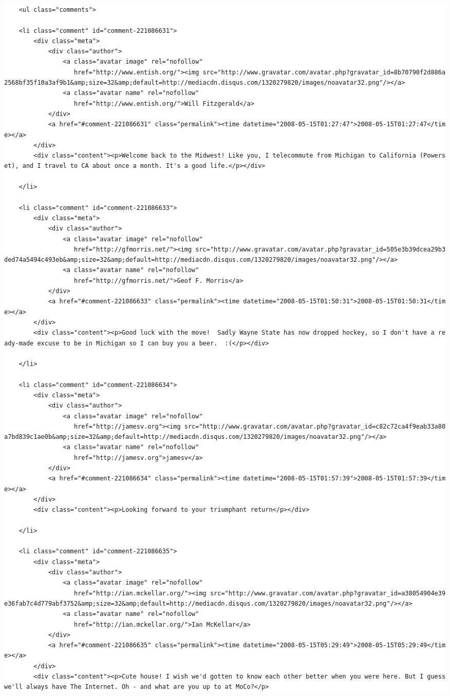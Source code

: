         <ul class="comments">
            
        <li class="comment" id="comment-221086631">
            <div class="meta">
                <div class="author">
                    <a class="avatar image" rel="nofollow" 
                       href="http://www.entish.org/"><img src="http://www.gravatar.com/avatar.php?gravatar_id=8b70790f2d886a2568bf35f10a3af9b1&amp;size=32&amp;default=http://mediacdn.disqus.com/1320279820/images/noavatar32.png"/></a>
                    <a class="avatar name" rel="nofollow" 
                       href="http://www.entish.org/">Will Fitzgerald</a>
                </div>
                <a href="#comment-221086631" class="permalink"><time datetime="2008-05-15T01:27:47">2008-05-15T01:27:47</time></a>
            </div>
            <div class="content"><p>Welcome back to the Midwest! Like you, I telecommute from Michigan to California (Powerset), and I travel to CA about once a month. It's a good life.</p></div>
            
        </li>
    
        <li class="comment" id="comment-221086633">
            <div class="meta">
                <div class="author">
                    <a class="avatar image" rel="nofollow" 
                       href="http://gfmorris.net/"><img src="http://www.gravatar.com/avatar.php?gravatar_id=505e3b39dcea29b3ded74a5494c493eb&amp;size=32&amp;default=http://mediacdn.disqus.com/1320279820/images/noavatar32.png"/></a>
                    <a class="avatar name" rel="nofollow" 
                       href="http://gfmorris.net/">Geof F. Morris</a>
                </div>
                <a href="#comment-221086633" class="permalink"><time datetime="2008-05-15T01:50:31">2008-05-15T01:50:31</time></a>
            </div>
            <div class="content"><p>Good luck with the move!  Sadly Wayne State has now dropped hockey, so I don't have a ready-made excuse to be in Michigan so I can buy you a beer.  :(</p></div>
            
        </li>
    
        <li class="comment" id="comment-221086634">
            <div class="meta">
                <div class="author">
                    <a class="avatar image" rel="nofollow" 
                       href="http://jamesv.org"><img src="http://www.gravatar.com/avatar.php?gravatar_id=c82c72ca4f9eab33a80a7bd839c1ae0b&amp;size=32&amp;default=http://mediacdn.disqus.com/1320279820/images/noavatar32.png"/></a>
                    <a class="avatar name" rel="nofollow" 
                       href="http://jamesv.org">jamesv</a>
                </div>
                <a href="#comment-221086634" class="permalink"><time datetime="2008-05-15T01:57:39">2008-05-15T01:57:39</time></a>
            </div>
            <div class="content"><p>Looking forward to your triumphant return</p></div>
            
        </li>
    
        <li class="comment" id="comment-221086635">
            <div class="meta">
                <div class="author">
                    <a class="avatar image" rel="nofollow" 
                       href="http://ian.mckellar.org/"><img src="http://www.gravatar.com/avatar.php?gravatar_id=a38054904e39e36fab7c4d779abf3752&amp;size=32&amp;default=http://mediacdn.disqus.com/1320279820/images/noavatar32.png"/></a>
                    <a class="avatar name" rel="nofollow" 
                       href="http://ian.mckellar.org/">Ian McKellar</a>
                </div>
                <a href="#comment-221086635" class="permalink"><time datetime="2008-05-15T05:29:49">2008-05-15T05:29:49</time></a>
            </div>
            <div class="content"><p>Cute house! I wish we'd gotten to know each other better when you were here. But I guess we'll always have The Internet. Oh - and what are you up to at MoCo?</p>
